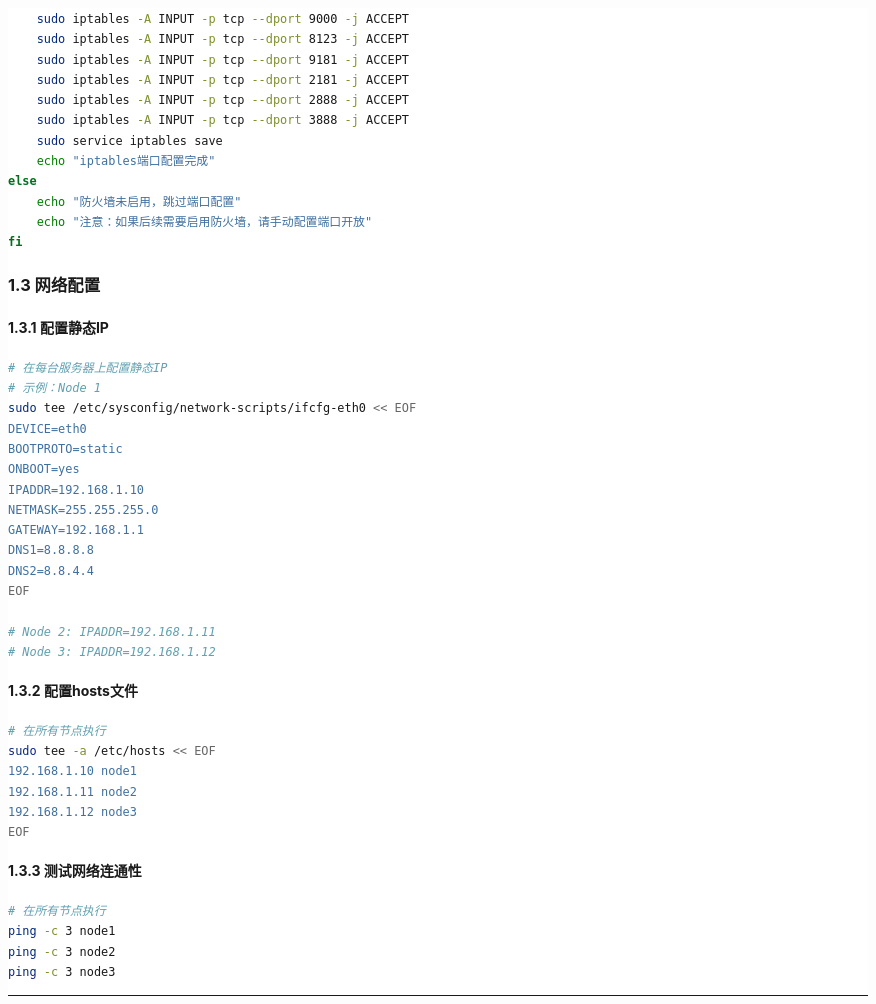 ```bash
    sudo iptables -A INPUT -p tcp --dport 9000 -j ACCEPT
    sudo iptables -A INPUT -p tcp --dport 8123 -j ACCEPT
    sudo iptables -A INPUT -p tcp --dport 9181 -j ACCEPT
    sudo iptables -A INPUT -p tcp --dport 2181 -j ACCEPT
    sudo iptables -A INPUT -p tcp --dport 2888 -j ACCEPT
    sudo iptables -A INPUT -p tcp --dport 3888 -j ACCEPT
    sudo service iptables save
    echo "iptables端口配置完成"
else
    echo "防火墙未启用，跳过端口配置"
    echo "注意：如果后续需要启用防火墙，请手动配置端口开放"
fi
```

### 1.3 网络配置

#### 1.3.1 配置静态IP

```bash
# 在每台服务器上配置静态IP
# 示例：Node 1
sudo tee /etc/sysconfig/network-scripts/ifcfg-eth0 << EOF
DEVICE=eth0
BOOTPROTO=static
ONBOOT=yes
IPADDR=192.168.1.10
NETMASK=255.255.255.0
GATEWAY=192.168.1.1
DNS1=8.8.8.8
DNS2=8.8.4.4
EOF

# Node 2: IPADDR=192.168.1.11
# Node 3: IPADDR=192.168.1.12
```

#### 1.3.2 配置hosts文件

```bash
# 在所有节点执行
sudo tee -a /etc/hosts << EOF
192.168.1.10 node1
192.168.1.11 node2
192.168.1.12 node3
EOF
```

#### 1.3.3 测试网络连通性

```bash
# 在所有节点执行
ping -c 3 node1
ping -c 3 node2
ping -c 3 node3
```

---
